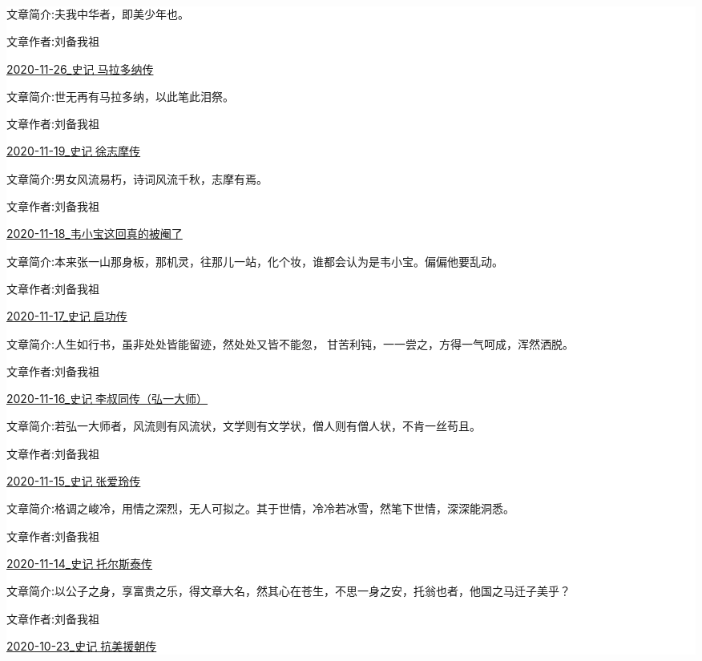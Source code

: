 文章简介:夫我中华者，即美少年也。

文章作者:刘备我祖

[2020-11-26_史记   马拉多纳传](http://mp.weixin.qq.com/s?__biz=MjM5MjI0ODg5MQ==&amp;mid=2650195978&amp;idx=1&amp;sn=402f9b6fa48e5bc02eaae8806cc01e5c&amp;chksm=beab4d5e89dcc448b754c2c1e8003f370044d6419d7622b9dbf96703062e684208383c0b7095&amp;scene=27#wechat_redirect)

文章简介:世无再有马拉多纳，以此笔此泪祭。

文章作者:刘备我祖

[2020-11-19_史记  徐志摩传](http://mp.weixin.qq.com/s?__biz=MjM5MjI0ODg5MQ==&amp;mid=2650195956&amp;idx=1&amp;sn=a3d8b4df468e97ed93fccac193f1d1d3&amp;chksm=beab42a089dccbb6514ac6db99d953c3f2c7b470b8e418b3e97587e0daafd079b5bfbd109562&amp;scene=27#wechat_redirect)

文章简介:男女风流易朽，诗词风流千秋，志摩有焉。

文章作者:刘备我祖

[2020-11-18_韦小宝这回真的被阉了](http://mp.weixin.qq.com/s?__biz=MjM5MjI0ODg5MQ==&amp;mid=2650195943&amp;idx=1&amp;sn=c7bf234b2c8cb84d0c88893f989a1bcc&amp;chksm=beab42b389dccba5df23c8170e48206220fffa63c91410a6c104c458fa8ab2fae4e07bc2fe20&amp;scene=27#wechat_redirect)

文章简介:本来张一山那身板，那机灵，往那儿一站，化个妆，谁都会认为是韦小宝。偏偏他要乱动。

文章作者:刘备我祖

[2020-11-17_史记  启功传](http://mp.weixin.qq.com/s?__biz=MjM5MjI0ODg5MQ==&amp;mid=2650195930&amp;idx=1&amp;sn=f45d722fda2434883c3fcb96bcb76ac8&amp;chksm=beab428e89dccb9846e431b92cdeb7dbf64e465462f19a26224347454a7657b9ad78121b1f56&amp;scene=27#wechat_redirect)

文章简介:人生如行书，虽非处处皆能留迹，然处处又皆不能忽， 甘苦利钝，一一尝之，方得一气呵成，浑然洒脱。

文章作者:刘备我祖

[2020-11-16_史记  李叔同传（弘一大师）](http://mp.weixin.qq.com/s?__biz=MjM5MjI0ODg5MQ==&amp;mid=2650195922&amp;idx=1&amp;sn=cf702a34f8cccfdcc0de2ac013a974ac&amp;chksm=beab428689dccb90b559b38a59840c4d76f58936ef66fe2eaba6b51479f4f4cc6caacc74f3ff&amp;scene=27#wechat_redirect)

文章简介:若弘一大师者，风流则有风流状，文学则有文学状，僧人则有僧人状，不肯一丝苟且。

文章作者:刘备我祖

[2020-11-15_史记  张爱玲传](http://mp.weixin.qq.com/s?__biz=MjM5MjI0ODg5MQ==&amp;mid=2650195904&amp;idx=1&amp;sn=61842f3d742bd6634fc91cf1df59e4cf&amp;chksm=beab429489dccb82d643fa6ed3c02f4ff5e840982a58c5abcf14609faa1ccd671b0a9a97d728&amp;scene=27#wechat_redirect)

文章简介:格调之峻冷，用情之深烈，无人可拟之。其于世情，冷冷若冰雪，然笔下世情，深深能洞悉。

文章作者:刘备我祖

[2020-11-14_史记  托尔斯泰传](http://mp.weixin.qq.com/s?__biz=MjM5MjI0ODg5MQ==&amp;mid=2650195891&amp;idx=1&amp;sn=b053ca6129a47de05dd9bbdcf13377d4&amp;chksm=beab42e789dccbf15e5793e9a435d234541585740d910ef2608827e7a0b857c899e4a622851b&amp;scene=27#wechat_redirect)

文章简介:以公子之身，享富贵之乐，得文章大名，然其心在苍生，不思一身之安，托翁也者，他国之马迁子美乎？

文章作者:刘备我祖

[2020-10-23_史记   抗美援朝传](http://mp.weixin.qq.com/s?__biz=MjM5MjI0ODg5MQ==&amp;mid=2650195865&amp;idx=1&amp;sn=13724736c570d8256070e5f467481374&amp;chksm=beab42cd89dccbdb9b3458d9d6b78b907365c8a5499f3bf4c4dd980d09518d272ec1da44e2cf&amp;scene=27#wechat_redirect)
